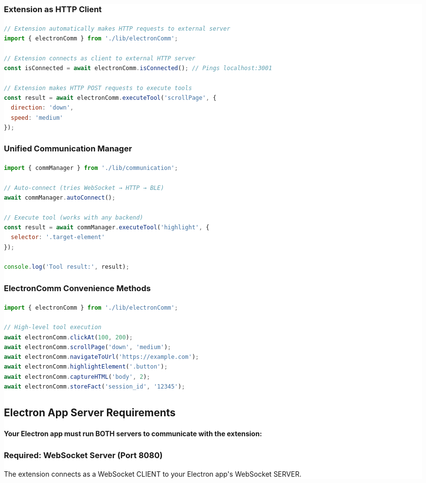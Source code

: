 ### Extension as HTTP Client

```javascript
// Extension automatically makes HTTP requests to external server
import { electronComm } from './lib/electronComm';

// Extension connects as client to external HTTP server
const isConnected = await electronComm.isConnected(); // Pings localhost:3001

// Extension makes HTTP POST requests to execute tools
const result = await electronComm.executeTool('scrollPage', {
  direction: 'down', 
  speed: 'medium'
});
```

### Unified Communication Manager

```javascript
import { commManager } from './lib/communication';

// Auto-connect (tries WebSocket → HTTP → BLE)
await commManager.autoConnect();

// Execute tool (works with any backend)
const result = await commManager.executeTool('highlight', {
  selector: '.target-element'
});

console.log('Tool result:', result);
```

### ElectronComm Convenience Methods

```javascript
import { electronComm } from './lib/electronComm';

// High-level tool execution
await electronComm.clickAt(100, 200);
await electronComm.scrollPage('down', 'medium');
await electronComm.navigateToUrl('https://example.com');
await electronComm.highlightElement('.button');
await electronComm.captureHTML('body', 2);
await electronComm.storeFact('session_id', '12345');
```

## Electron App Server Requirements

**Your Electron app must run BOTH servers to communicate with the extension:**

### Required: WebSocket Server (Port 8080)
The extension connects as a WebSocket CLIENT to your Electron app's WebSocket SERVER.
